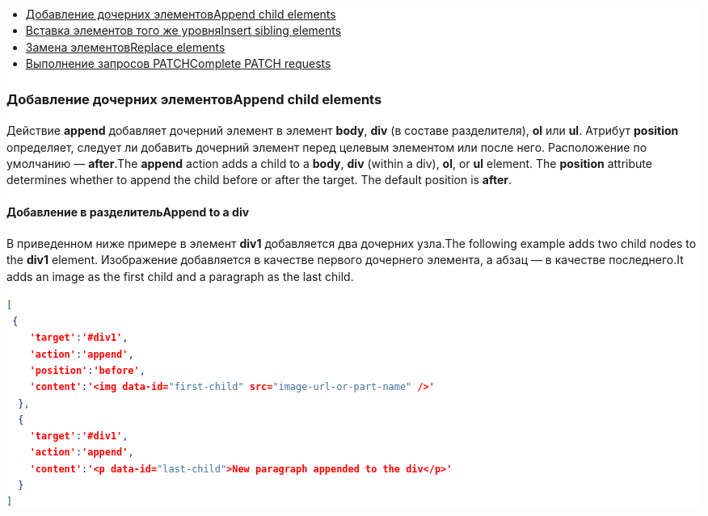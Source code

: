 - [<span data-ttu-id="25897-256">Добавление дочерних элементов</span><span class="sxs-lookup"><span data-stu-id="25897-256">Append child elements</span></span>](#append-child-elements)
- [<span data-ttu-id="25897-257">Вставка элементов того же уровня</span><span class="sxs-lookup"><span data-stu-id="25897-257">Insert sibling elements</span></span>](#insert-sibling-elements)
- [<span data-ttu-id="25897-258">Замена элементов</span><span class="sxs-lookup"><span data-stu-id="25897-258">Replace elements</span></span>](#replace-elements)
- [<span data-ttu-id="25897-259">Выполнение запросов PATCH</span><span class="sxs-lookup"><span data-stu-id="25897-259">Complete PATCH requests</span></span>](#complete-patch-request-examples)


<a name="append-examples"></a>

### <a name="append-child-elements"></a><span data-ttu-id="25897-260">Добавление дочерних элементов</span><span class="sxs-lookup"><span data-stu-id="25897-260">Append child elements</span></span>

<span data-ttu-id="25897-p120">Действие **append** добавляет дочерний элемент в элемент **body**, **div** (в составе разделителя), **ol** или **ul**. Атрибут **position** определяет, следует ли добавить дочерний элемент перед целевым элементом или после него. Расположение по умолчанию — **after**.</span><span class="sxs-lookup"><span data-stu-id="25897-p120">The **append** action adds a child to a **body**, **div** (within a div), **ol**, or **ul** element. The **position** attribute determines whether to append the child before or after the target. The default position is **after**.</span></span>

#### <a name="append-to-a-div"></a><span data-ttu-id="25897-264">Добавление в разделитель</span><span class="sxs-lookup"><span data-stu-id="25897-264">Append to a div</span></span>

<span data-ttu-id="25897-265">В приведенном ниже примере в элемент **div1** добавляется два дочерних узла.</span><span class="sxs-lookup"><span data-stu-id="25897-265">The following example adds two child nodes to the **div1** element.</span></span> <span data-ttu-id="25897-266">Изображение добавляется в качестве первого дочернего элемента, а абзац — в качестве последнего.</span><span class="sxs-lookup"><span data-stu-id="25897-266">It adds an image as the first child and a paragraph as the last child.</span></span> 

```json
[
 {
    'target':'#div1',
    'action':'append',
    'position':'before',
    'content':'<img data-id="first-child" src="image-url-or-part-name" />'
  },
  {
    'target':'#div1',
    'action':'append',
    'content':'<p data-id="last-child">New paragraph appended to the div</p>'
  }
]
```
 
